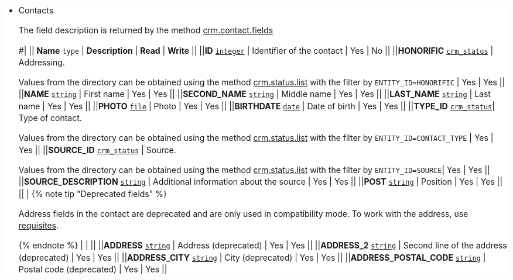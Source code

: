 - Contacts

    The field description is returned by the method [crm.contact.fields](./contacts/crm-contact-fields.md)

    #| 
    || **Name**
    `type` | **Description** | **Read** | **Write** ||
    ||**ID**
    [`integer`][1] | Identifier of the contact | Yes | No ||
    ||**HONORIFIC**
    [`crm_status`][2] | Addressing.

    Values from the directory can be obtained using the method [crm.status.list](./status/crm-status-list.md) with the filter by `ENTITY_ID=HONORIFIC` | Yes | Yes ||
    ||**NAME**
    [`string`][1] | First name | Yes | Yes ||
    ||**SECOND_NAME**
    [`string`][1] | Middle name | Yes | Yes ||
    ||**LAST_NAME**
    [`string`][1] | Last name | Yes | Yes ||
    ||**PHOTO**
    [`file`][1] | Photo | Yes | Yes ||
    ||**BIRTHDATE**
    [`date`][1] | Date of birth | Yes | Yes ||
    ||**TYPE_ID**
    [`crm_status`][2]| Type of contact.
    
    Values from the directory can be obtained using the method [crm.status.list](./status/crm-status-list.md) with the filter by `ENTITY_ID=CONTACT_TYPE` | Yes | Yes ||
    ||**SOURCE_ID**
    [`crm_status`][2] | Source.
    
    Values from the directory can be obtained using the method [crm.status.list](./status/crm-status-list.md) with the filter by `ENTITY_ID=SOURCE`| Yes | Yes ||
    ||**SOURCE_DESCRIPTION**
    [`string`][1] | Additional information about the source | Yes | Yes ||
    ||**POST**
    [`string`][1] | Position | Yes | Yes ||
    || | {% note tip "Deprecated fields" %}

    Address fields in the contact are deprecated and are only used in compatibility mode. To work with the address, use [requisites](./requisites/index.md).

    {% endnote %}
    | | ||
    ||**ADDRESS**
    [`string`][1] | Address (deprecated) | Yes | Yes ||
    ||**ADDRESS_2**
    [`string`][1] | Second line of the address (deprecated) | Yes | Yes ||
    ||**ADDRESS_CITY**
    [`string`][1] | City (deprecated) | Yes | Yes ||
    ||**ADDRESS_POSTAL_CODE**
    [`string`][1] | Postal code (deprecated) | Yes | Yes ||

[1]: ../data-types.md
[2]: ./data-types.md